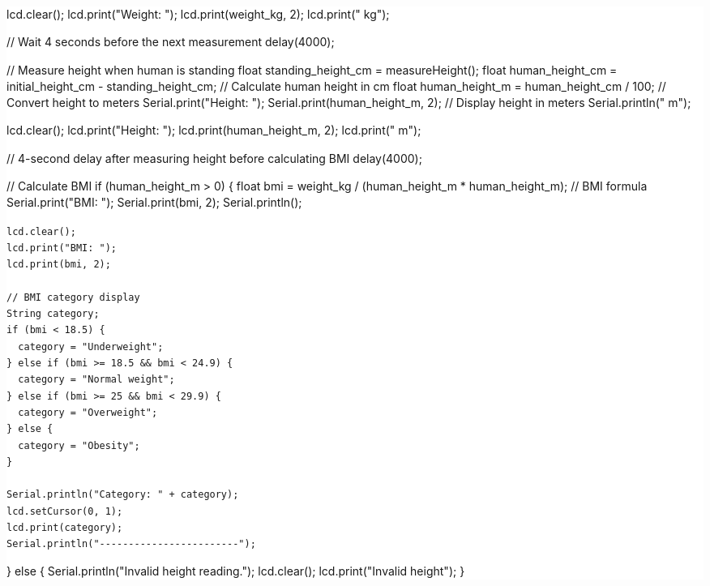   lcd.clear();
  lcd.print("Weight: ");
  lcd.print(weight_kg, 2);
  lcd.print(" kg");

  // Wait 4 seconds before the next measurement
  delay(4000);

  // Measure height when human is standing
  float standing_height_cm = measureHeight();
  float human_height_cm = initial_height_cm - standing_height_cm;  // Calculate human height in cm
  float human_height_m = human_height_cm / 100;                    // Convert height to meters
  Serial.print("Height: ");
  Serial.print(human_height_m, 2);   // Display height in meters
  Serial.println(" m");

  lcd.clear();
  lcd.print("Height: ");
  lcd.print(human_height_m, 2);
  lcd.print(" m");

  // 4-second delay after measuring height before calculating BMI
  delay(4000);

  // Calculate BMI
  if (human_height_m > 0) {
    float bmi = weight_kg / (human_height_m * human_height_m);  // BMI formula
    Serial.print("BMI: ");
    Serial.print(bmi, 2);
    Serial.println();

    lcd.clear();
    lcd.print("BMI: ");
    lcd.print(bmi, 2);

    // BMI category display
    String category;
    if (bmi < 18.5) {
      category = "Underweight";
    } else if (bmi >= 18.5 && bmi < 24.9) {
      category = "Normal weight";
    } else if (bmi >= 25 && bmi < 29.9) {
      category = "Overweight";
    } else {
      category = "Obesity";
    }

    Serial.println("Category: " + category);
    lcd.setCursor(0, 1);
    lcd.print(category);
    Serial.println("------------------------");
  } else {
    Serial.println("Invalid height reading.");
    lcd.clear();
    lcd.print("Invalid height");
  }
